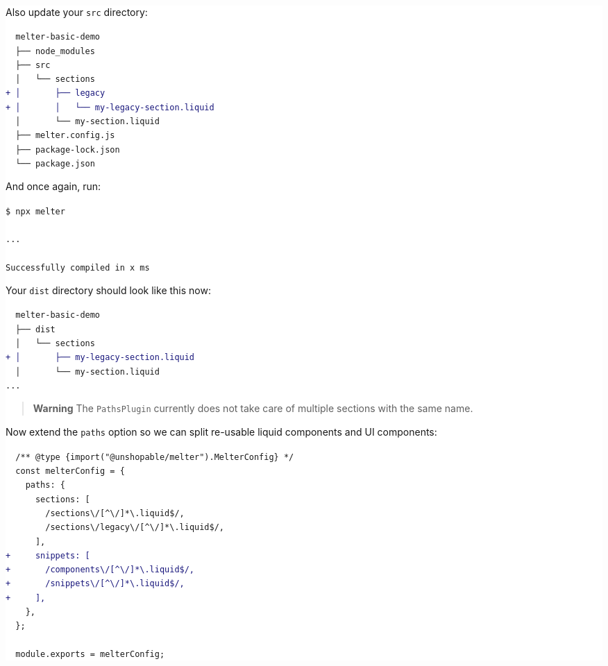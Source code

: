 Also update your `src` directory:

```diff
  melter-basic-demo
  ├── node_modules
  ├── src
  │   └── sections
+ │       ├── legacy
+ │       │   └── my-legacy-section.liquid
  │       └── my-section.liquid
  ├── melter.config.js
  ├── package-lock.json
  └── package.json
```

And once again, run:

```sh
$ npx melter

...

Successfully compiled in x ms
```

Your `dist` directory should look like this now:

```diff
  melter-basic-demo
  ├── dist
  │   └── sections
+ │       ├── my-legacy-section.liquid
  │       └── my-section.liquid
...
```

> **Warning**
> The `PathsPlugin` currently does not take care of multiple sections with the same name.

Now extend the `paths` option so we can split re-usable liquid components and UI components:

```diff
  /** @type {import("@unshopable/melter").MelterConfig} */
  const melterConfig = {
    paths: {
      sections: [
        /sections\/[^\/]*\.liquid$/,
        /sections\/legacy\/[^\/]*\.liquid$/,
      ],
+     snippets: [
+       /components\/[^\/]*\.liquid$/,
+       /snippets\/[^\/]*\.liquid$/,
+     ],
    },
  };

  module.exports = melterConfig;
```
